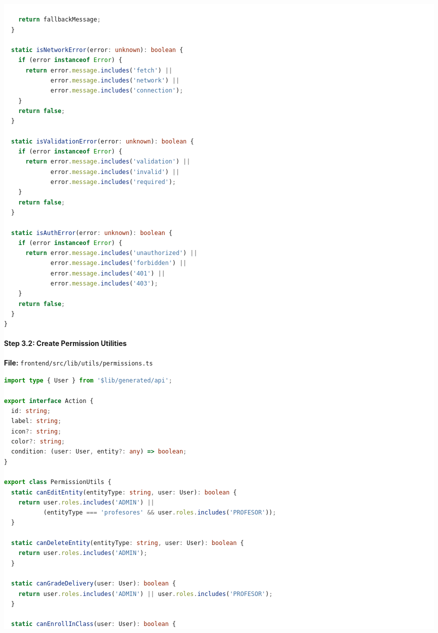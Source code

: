 ```typescript
    
    return fallbackMessage;
  }

  static isNetworkError(error: unknown): boolean {
    if (error instanceof Error) {
      return error.message.includes('fetch') || 
             error.message.includes('network') || 
             error.message.includes('connection');
    }
    return false;
  }

  static isValidationError(error: unknown): boolean {
    if (error instanceof Error) {
      return error.message.includes('validation') || 
             error.message.includes('invalid') ||
             error.message.includes('required');
    }
    return false;
  }

  static isAuthError(error: unknown): boolean {
    if (error instanceof Error) {
      return error.message.includes('unauthorized') || 
             error.message.includes('forbidden') ||
             error.message.includes('401') ||
             error.message.includes('403');
    }
    return false;
  }
}
```

#### Step 3.2: Create Permission Utilities

**File:** `frontend/src/lib/utils/permissions.ts`

```typescript
import type { User } from '$lib/generated/api';

export interface Action {
  id: string;
  label: string;
  icon?: string;
  color?: string;
  condition: (user: User, entity?: any) => boolean;
}

export class PermissionUtils {
  static canEditEntity(entityType: string, user: User): boolean {
    return user.roles.includes('ADMIN') || 
           (entityType === 'profesores' && user.roles.includes('PROFESOR'));
  }

  static canDeleteEntity(entityType: string, user: User): boolean {
    return user.roles.includes('ADMIN');
  }

  static canGradeDelivery(user: User): boolean {
    return user.roles.includes('ADMIN') || user.roles.includes('PROFESOR');
  }

  static canEnrollInClass(user: User): boolean {
```